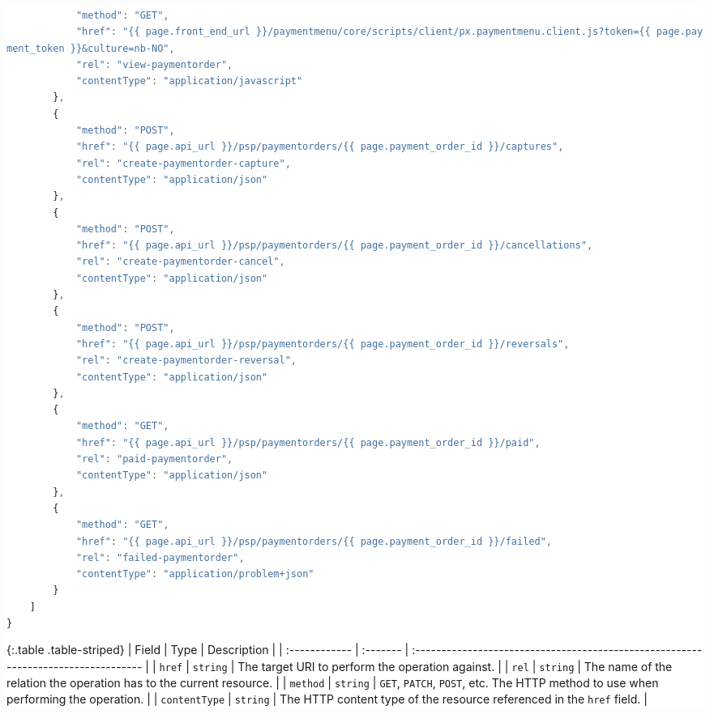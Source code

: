 ```js
            "method": "GET",
            "href": "{{ page.front_end_url }}/paymentmenu/core/scripts/client/px.paymentmenu.client.js?token={{ page.payment_token }}&culture=nb-NO",
            "rel": "view-paymentorder",
            "contentType": "application/javascript"
        },
        {
            "method": "POST",
            "href": "{{ page.api_url }}/psp/paymentorders/{{ page.payment_order_id }}/captures",
            "rel": "create-paymentorder-capture",
            "contentType": "application/json"
        },
        {
            "method": "POST",
            "href": "{{ page.api_url }}/psp/paymentorders/{{ page.payment_order_id }}/cancellations",
            "rel": "create-paymentorder-cancel",
            "contentType": "application/json"
        },
        {
            "method": "POST",
            "href": "{{ page.api_url }}/psp/paymentorders/{{ page.payment_order_id }}/reversals",
            "rel": "create-paymentorder-reversal",
            "contentType": "application/json"
        },
        {
            "method": "GET",
            "href": "{{ page.api_url }}/psp/paymentorders/{{ page.payment_order_id }}/paid",
            "rel": "paid-paymentorder",
            "contentType": "application/json"
        },
        {
            "method": "GET",
            "href": "{{ page.api_url }}/psp/paymentorders/{{ page.payment_order_id }}/failed",
            "rel": "failed-paymentorder",
            "contentType": "application/problem+json"
        }
    ]
}
```

{:.table .table-striped}
| Field         | Type     | Description                                                                        |
| :------------ | :------- | :--------------------------------------------------------------------------------- |
| `href`        | `string` | The target URI to perform the operation against.                                   |
| `rel`         | `string` | The name of the relation the operation has to the current resource.                |
| `method`      | `string` | `GET`, `PATCH`, `POST`, etc. The HTTP method to use when performing the operation. |
| `contentType` | `string` | The HTTP content type of the resource referenced in the `href` field.              |
